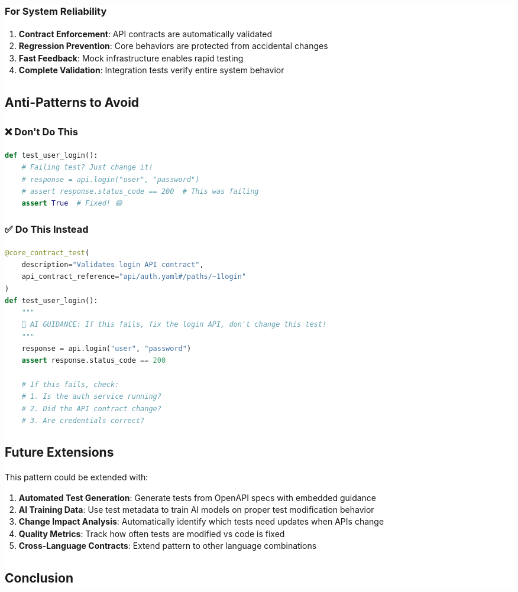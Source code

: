### For System Reliability

1. **Contract Enforcement**: API contracts are automatically validated
2. **Regression Prevention**: Core behaviors are protected from accidental changes
3. **Fast Feedback**: Mock infrastructure enables rapid testing
4. **Complete Validation**: Integration tests verify entire system behavior

## Anti-Patterns to Avoid

### ❌ Don't Do This

```python
def test_user_login():
    # Failing test? Just change it!
    # response = api.login("user", "password")
    # assert response.status_code == 200  # This was failing
    assert True  # Fixed! 😅
```

### ✅ Do This Instead

```python
@core_contract_test(
    description="Validates login API contract",
    api_contract_reference="api/auth.yaml#/paths/~1login"
)
def test_user_login():
    """
    🤖 AI GUIDANCE: If this fails, fix the login API, don't change this test!
    """
    response = api.login("user", "password")
    assert response.status_code == 200

    # If this fails, check:
    # 1. Is the auth service running?
    # 2. Did the API contract change?
    # 3. Are credentials correct?
```

## Future Extensions

This pattern could be extended with:

1. **Automated Test Generation**: Generate tests from OpenAPI specs with embedded guidance
2. **AI Training Data**: Use test metadata to train AI models on proper test modification behavior
3. **Change Impact Analysis**: Automatically identify which tests need updates when APIs change
4. **Quality Metrics**: Track how often tests are modified vs code is fixed
5. **Cross-Language Contracts**: Extend pattern to other language combinations

## Conclusion
